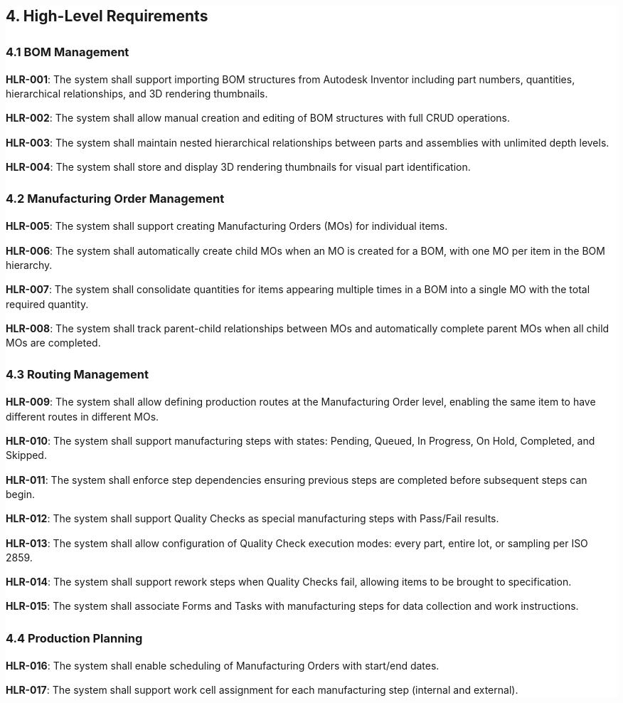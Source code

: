 ## 4. High-Level Requirements

### 4.1 BOM Management
**HLR-001**: The system shall support importing BOM structures from Autodesk Inventor including part numbers, quantities, hierarchical relationships, and 3D rendering thumbnails.

**HLR-002**: The system shall allow manual creation and editing of BOM structures with full CRUD operations.

**HLR-003**: The system shall maintain nested hierarchical relationships between parts and assemblies with unlimited depth levels.

**HLR-004**: The system shall store and display 3D rendering thumbnails for visual part identification.

### 4.2 Manufacturing Order Management
**HLR-005**: The system shall support creating Manufacturing Orders (MOs) for individual items.

**HLR-006**: The system shall automatically create child MOs when an MO is created for a BOM, with one MO per item in the BOM hierarchy.

**HLR-007**: The system shall consolidate quantities for items appearing multiple times in a BOM into a single MO with the total required quantity.

**HLR-008**: The system shall track parent-child relationships between MOs and automatically complete parent MOs when all child MOs are completed.

### 4.3 Routing Management
**HLR-009**: The system shall allow defining production routes at the Manufacturing Order level, enabling the same item to have different routes in different MOs.

**HLR-010**: The system shall support manufacturing steps with states: Pending, Queued, In Progress, On Hold, Completed, and Skipped.

**HLR-011**: The system shall enforce step dependencies ensuring previous steps are completed before subsequent steps can begin.

**HLR-012**: The system shall support Quality Checks as special manufacturing steps with Pass/Fail results.

**HLR-013**: The system shall allow configuration of Quality Check execution modes: every part, entire lot, or sampling per ISO 2859.

**HLR-014**: The system shall support rework steps when Quality Checks fail, allowing items to be brought to specification.

**HLR-015**: The system shall associate Forms and Tasks with manufacturing steps for data collection and work instructions.

### 4.4 Production Planning
**HLR-016**: The system shall enable scheduling of Manufacturing Orders with start/end dates.

**HLR-017**: The system shall support work cell assignment for each manufacturing step (internal and external).
